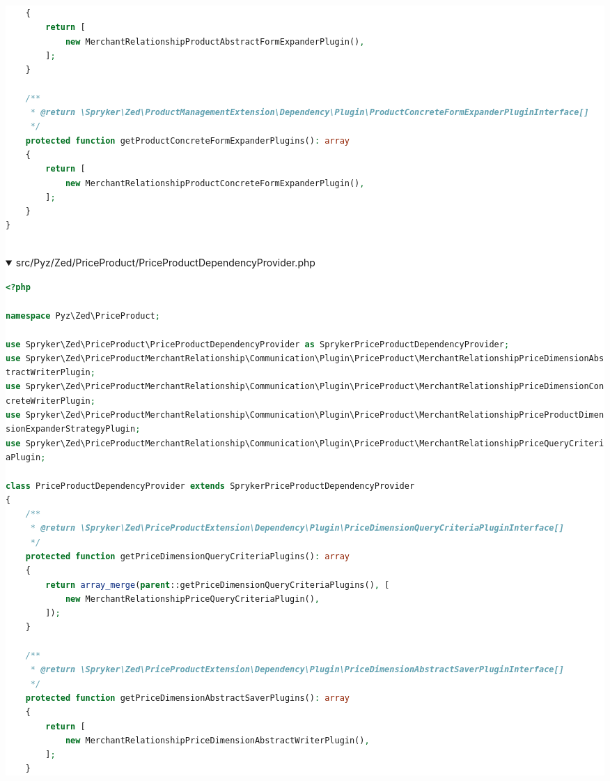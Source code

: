```php
	{
		return [
			new MerchantRelationshipProductAbstractFormExpanderPlugin(),
		];
	}

	/**
	 * @return \Spryker\Zed\ProductManagementExtension\Dependency\Plugin\ProductConcreteFormExpanderPluginInterface[]
	 */
	protected function getProductConcreteFormExpanderPlugins(): array
	{
		return [
			new MerchantRelationshipProductConcreteFormExpanderPlugin(),
		];
	}
}
```
<br>
</details>

<details open>
<summary markdown='span'>src/Pyz/Zed/PriceProduct/PriceProductDependencyProvider.php</summary>

```php
<?php

namespace Pyz\Zed\PriceProduct;

use Spryker\Zed\PriceProduct\PriceProductDependencyProvider as SprykerPriceProductDependencyProvider;
use Spryker\Zed\PriceProductMerchantRelationship\Communication\Plugin\PriceProduct\MerchantRelationshipPriceDimensionAbstractWriterPlugin;
use Spryker\Zed\PriceProductMerchantRelationship\Communication\Plugin\PriceProduct\MerchantRelationshipPriceDimensionConcreteWriterPlugin;
use Spryker\Zed\PriceProductMerchantRelationship\Communication\Plugin\PriceProduct\MerchantRelationshipPriceProductDimensionExpanderStrategyPlugin;
use Spryker\Zed\PriceProductMerchantRelationship\Communication\Plugin\PriceProduct\MerchantRelationshipPriceQueryCriteriaPlugin;

class PriceProductDependencyProvider extends SprykerPriceProductDependencyProvider
{
	/**
	 * @return \Spryker\Zed\PriceProductExtension\Dependency\Plugin\PriceDimensionQueryCriteriaPluginInterface[]
	 */
	protected function getPriceDimensionQueryCriteriaPlugins(): array
	{
		return array_merge(parent::getPriceDimensionQueryCriteriaPlugins(), [
			new MerchantRelationshipPriceQueryCriteriaPlugin(),
		]);
	}

	/**
	 * @return \Spryker\Zed\PriceProductExtension\Dependency\Plugin\PriceDimensionAbstractSaverPluginInterface[]
	 */
	protected function getPriceDimensionAbstractSaverPlugins(): array
	{
		return [
			new MerchantRelationshipPriceDimensionAbstractWriterPlugin(),
		];
	}

```